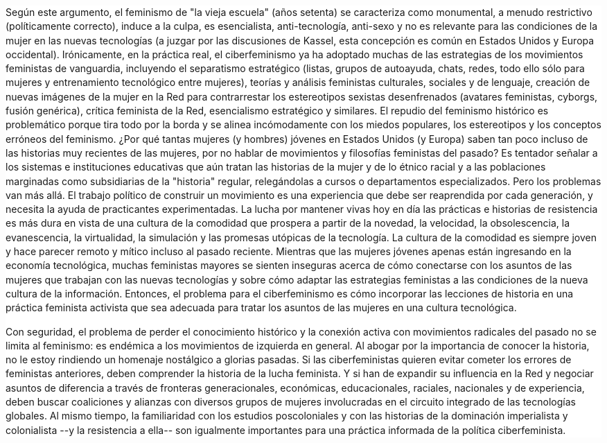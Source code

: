 Según este argumento, el feminismo de "la vieja escuela" (años setenta)
se caracteriza como monumental, a menudo restrictivo (políticamente
correcto), induce a la culpa, es esencialista, anti-tecnología,
anti-sexo y no es relevante para las condiciones de la mujer en las
nuevas tecnologías (a juzgar por las discusiones de Kassel, esta
concepción es común en Estados Unidos y Europa occidental).
Irónicamente, en la práctica real, el ciberfeminismo ya ha adoptado
muchas de las estrategias de los movimientos feministas de vanguardia,
incluyendo el separatismo estratégico (listas, grupos de autoayuda,
chats, redes, todo ello sólo para mujeres y entrenamiento tecnológico
entre mujeres), teorías y análisis feministas culturales, sociales y de
lenguaje, creación de nuevas imágenes de la mujer en la Red para
contrarrestar los estereotipos sexistas desenfrenados (avatares
feministas, cyborgs, fusión genérica), crítica feminista de la Red,
esencialismo estratégico y similares. El repudio del feminismo histórico
es problemático porque tira todo por la borda y se alinea incómodamente
con los miedos populares, los estereotipos y los conceptos erróneos del
feminismo.  ¿Por qué tantas mujeres (y hombres) jóvenes en Estados
Unidos (y Europa) saben tan poco incluso de las historias muy recientes
de las mujeres, por no hablar de movimientos y filosofías feministas del
pasado?  Es tentador señalar a los sistemas e instituciones educativas
que aún tratan las historias de la mujer y de lo étnico racial y a las
poblaciones marginadas como subsidiarias de la "historia" regular,
relegándolas a cursos o departamentos especializados. Pero los problemas
van más allá.  El trabajo político de construir un movimiento es una
experiencia que debe ser reaprendida por cada generación, y necesita la
ayuda de practicantes experimentadas. La lucha por mantener vivas hoy en
día las prácticas e historias de resistencia es más dura en vista de una
cultura de la comodidad que prospera a partir de la novedad, la
velocidad, la obsolescencia, la evanescencia, la virtualidad, la
simulación y las promesas utópicas de la tecnología. La cultura de la
comodidad es siempre joven y hace parecer remoto y mítico incluso al
pasado reciente. Mientras que las mujeres jóvenes apenas están
ingresando en la economía tecnológica, muchas feministas mayores se
sienten inseguras acerca de cómo conectarse con los asuntos de las
mujeres que trabajan con las nuevas tecnologías y sobre cómo adaptar las
estrategias feministas a las condiciones de la nueva cultura de la
información. Entonces, el problema para el ciberfeminismo es cómo
incorporar las lecciones de historia en una práctica feminista activista
que sea adecuada para tratar los asuntos de las mujeres en una cultura
tecnológica.

Con seguridad, el problema de perder el conocimiento histórico y la
conexión activa con movimientos radicales del pasado no se limita al
feminismo: es endémica a los movimientos de izquierda en general. Al
abogar por la importancia de conocer la historia, no le estoy rindiendo
un homenaje nostálgico a glorias pasadas. Si las ciberfeministas quieren
evitar cometer los errores de feministas anteriores, deben comprender la
historia de la lucha feminista. Y si han de expandir su influencia en la
Red y negociar asuntos de diferencia a través de fronteras
generacionales, económicas, educacionales, raciales, nacionales y de
experiencia, deben buscar coaliciones y alianzas con diversos grupos de
mujeres involucradas en el circuito integrado de las tecnologías
globales. Al mismo tiempo, la familiaridad con los estudios
poscoloniales y con las historias de la dominación imperialista y
colonialista --y la resistencia a ella-- son igualmente importantes para
una práctica informada de la política ciberfeminista.
